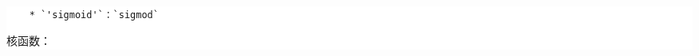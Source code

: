         * `'sigmoid'`：`sigmod`
核函数：<span class="MathJax_Preview"></span><span class="MathJax_SVG" id="MathJax-Element-8-Frame" style="font-size: 100%; display: inline-block;" tabindex="-1"><svg focusable="false" height="2.577ex" role="img" style="vertical-align: -0.705ex;" viewbox="0 -806.1 12239.1 1109.7" width="28.426ex" xmlns:xlink="http://www.w3.org/1999/xlink"><defs><path d="M285 628Q285 635 228 637Q205 637 198 638T191 647Q191 649 193 661Q199 681 203 682Q205 683 214 683H219Q260 681 355 681Q389 681 418 681T463 682T483 682Q500 682 500 674Q500 669 497 660Q496 658 496 654T495 648T493 644T490 641T486 639T479 638T470 637T456 637Q416 636 405 634T387 623L306 305Q307 305 490 449T678 597Q692 611 692 620Q692 635 667 637Q651 637 651 648Q651 650 654 662T659 677Q662 682 676 682Q680 682 711 681T791 680Q814 680 839 681T869 682Q889 682 889 672Q889 650 881 642Q878 637 862 637Q787 632 726 586Q710 576 656 534T556 455L509 418L518 396Q527 374 546 329T581 244Q656 67 661 61Q663 59 666 57Q680 47 717 46H738Q744 38 744 37T741 19Q737 6 731 0H720Q680 3 625 3Q503 3 488 0H478Q472 6 472 9T474 27Q478 40 480 43T491 46H494Q544 46 544 71Q544 75 517 141T485 216L427 354L359 301L291 248L268 155Q245 63 245 58Q245 51 253 49T303 46H334Q340 37 340 35Q340 19 333 5Q328 0 317 0Q314 0 280 1T180 2Q118 2 85 2T49 1Q31 1 31 11Q31 13 34 25Q38 41 42 43T65 46Q92 46 125 49Q139 52 144 61Q147 65 216 339T285 628Z" id="E8-MJMATHI-4B" stroke-width="0"></path><path d="M94 250Q94 319 104 381T127 488T164 576T202 643T244 695T277 729T302 750H315H319Q333 750 333 741Q333 738 316 720T275 667T226 581T184 443T167 250T184 58T225 -81T274 -167T316 -220T333 -241Q333 -250 318 -250H315H302L274 -226Q180 -141 137 -14T94 250Z" id="E8-MJMAIN-28" stroke-width="0"></path><path d="M227 0Q212 3 121 3Q40 3 28 0H21V62H117L245 213L109 382H26V444H34Q49 441 143 441Q247 441 265 444H274V382H246L281 339Q315 297 316 297Q320 297 354 341L389 382H352V444H360Q375 441 466 441Q547 441 559 444H566V382H471L355 246L504 63L545 62H586V0H578Q563 3 469 3Q365 3 347 0H338V62H366Q366 63 326 112T285 163L198 63L217 62H235V0H227Z" id="E8-MJMAINB-78" stroke-width="0"></path><path d="M-169 694Q-169 707 -160 715T-142 723Q-127 723 -119 716T-107 698T-90 673T-53 648Q-33 637 -33 619Q-33 602 -45 595T-87 573T-144 532Q-165 513 -176 513Q-189 513 -197 522T-206 543Q-206 556 -188 574L-175 588H-347L-519 589Q-542 597 -542 618Q-542 623 -541 627T-537 635T-532 640T-527 644T-522 648L-519 649H-149Q-169 676 -169 694Z" id="E8-MJMAINB-20D7" stroke-width="0"></path><path d="M78 35T78 60T94 103T137 121Q165 121 187 96T210 8Q210 -27 201 -60T180 -117T154 -158T130 -185T117 -194Q113 -194 104 -185T95 -172Q95 -168 106 -156T131 -126T157 -76T173 -3V9L172 8Q170 7 167 6T161 3T152 1T140 0Q113 0 96 17Z" id="E8-MJMAIN-2C" stroke-width="0"></path><path d="M48 262Q48 264 54 349T60 436V444H252Q289 444 336 444T394 445Q441 445 450 441T459 418Q459 406 458 404Q456 399 327 229T194 55H237Q260 56 268 56T297 58T325 65T348 77T370 98T384 128T395 170Q400 197 400 216Q400 217 431 217H462V211Q461 208 453 108T444 6V0H245Q46 0 43 2Q32 7 32 28V33Q32 41 40 52T84 112Q129 170 164 217L298 393H256Q189 392 165 380Q124 360 115 303Q110 280 110 256Q110 254 79 254H48V262Z" id="E8-MJMAINB-7A" stroke-width="0"></path><path d="M60 749L64 750Q69 750 74 750H86L114 726Q208 641 251 514T294 250Q294 182 284 119T261 12T224 -76T186 -143T145 -194T113 -227T90 -246Q87 -249 86 -250H74Q66 -250 63 -250T58 -247T55 -238Q56 -237 66 -225Q221 -64 221 250T66 725Q56 737 55 738Q55 746 60 749Z" id="E8-MJMAIN-29" stroke-width="0"></path><path d="M56 347Q56 360 70 367H707Q722 359 722 347Q722 336 708 328L390 327H72Q56 332 56 347ZM56 153Q56 168 72 173H708Q722 163 722 153Q722 140 707 133H70Q56 140 56 153Z" id="E8-MJMAIN-3D" stroke-width="0"></path><path d="M27 422Q80 426 109 478T141 600V615H181V431H316V385H181V241Q182 116 182 100T189 68Q203 29 238 29Q282 29 292 100Q293 108 293 146V181H333V146V134Q333 57 291 17Q264 -10 221 -10Q187 -10 162 2T124 33T105 68T98 100Q97 107 97 248V385H18V422H27Z" id="E8-MJMAIN-74" stroke-width="0"></path><path d="M137 305T115 305T78 320T63 359Q63 394 97 421T218 448Q291 448 336 416T396 340Q401 326 401 309T402 194V124Q402 76 407 58T428 40Q443 40 448 56T453 109V145H493V106Q492 66 490 59Q481 29 455 12T400 -6T353 12T329 54V58L327 55Q325 52 322 49T314 40T302 29T287 17T269 6T247 -2T221 -8T190 -11Q130 -11 82 20T34 107Q34 128 41 147T68 188T116 225T194 253T304 268H318V290Q318 324 312 340Q290 411 215 411Q197 411 181 410T156 406T148 403Q170 388 170 359Q170 334 154 320ZM126 106Q126 75 150 51T209 26Q247 26 276 49T315 109Q317 116 318 175Q318 233 317 233Q309 233 296 232T251 223T193 203T147 166T126 106Z" id="E8-MJMAIN-61" stroke-width="0"></path><path d="M41 46H55Q94 46 102 60V68Q102 77 102 91T102 122T103 161T103 203Q103 234 103 269T102 328V351Q99 370 88 376T43 385H25V408Q25 431 27 431L37 432Q47 433 65 434T102 436Q119 437 138 438T167 441T178 442H181V402Q181 364 182 364T187 369T199 384T218 402T247 421T285 437Q305 442 336 442Q450 438 463 329Q464 322 464 190V104Q464 66 466 59T477 49Q498 46 526 46H542V0H534L510 1Q487 2 460 2T422 3Q319 3 310 0H302V46H318Q379 46 379 62Q380 64 380 200Q379 335 378 343Q372 371 358 385T334 402T308 404Q263 404 229 370Q202 343 195 315T187 232V168V108Q187 78 188 68T191 55T200 49Q221 46 249 46H265V0H257L234 1Q210 2 183 2T145 3Q42 3 33 0H25V46H41Z" id="E8-MJMAIN-6E" stroke-width="0"></path><path d="M41 46H55Q94 46 102 60V68Q102 77 102 91T102 124T102 167T103 217T103 272T103 329Q103 366 103 407T103 482T102 542T102 586T102 603Q99 622 88 628T43 637H25V660Q25 683 27 683L37 684Q47 685 66 686T103 688Q120 689 140 690T170 693T181 694H184V367Q244 442 328 442Q451 442 463 329Q464 322 464 190V104Q464 66 466 59T477 49Q498 46 526 46H542V0H534L510 1Q487 2 460 2T422 3Q319 3 310 0H302V46H318Q379 46 379 62Q380 64 380 200Q379 335 378 343Q372 371 358 385T334 402T308 404Q263 404 229 370Q202 343 195 315T187 232V168V108Q187 78 188 68T191 55T200 49Q221 46 249 46H265V0H257L234 1Q210 2 183 2T145 3Q42 3 33 0H25V46H41Z" id="E8-MJMAIN-68" stroke-width="0">